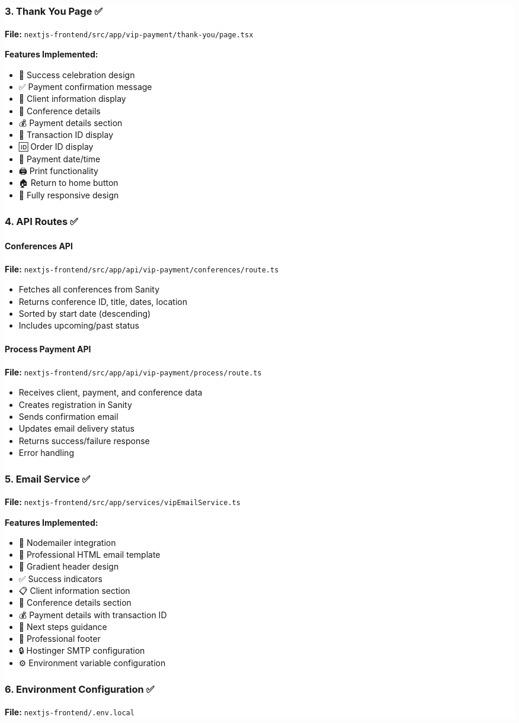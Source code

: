 ### 3. Thank You Page ✅
**File:** `nextjs-frontend/src/app/vip-payment/thank-you/page.tsx`

**Features Implemented:**
- 🎉 Success celebration design
- ✅ Payment confirmation message
- 👤 Client information display
- 🎫 Conference details
- 💰 Payment details section
- 🔢 Transaction ID display
- 🆔 Order ID display
- 📅 Payment date/time
- 🖨️ Print functionality
- 🏠 Return to home button
- 📱 Fully responsive design

### 4. API Routes ✅

#### Conferences API
**File:** `nextjs-frontend/src/app/api/vip-payment/conferences/route.ts`
- Fetches all conferences from Sanity
- Returns conference ID, title, dates, location
- Sorted by start date (descending)
- Includes upcoming/past status

#### Process Payment API
**File:** `nextjs-frontend/src/app/api/vip-payment/process/route.ts`
- Receives client, payment, and conference data
- Creates registration in Sanity
- Sends confirmation email
- Updates email delivery status
- Returns success/failure response
- Error handling

### 5. Email Service ✅
**File:** `nextjs-frontend/src/app/services/vipEmailService.ts`

**Features Implemented:**
- 📧 Nodemailer integration
- 🎨 Professional HTML email template
- 🌈 Gradient header design
- ✅ Success indicators
- 📋 Client information section
- 🎫 Conference details section
- 💰 Payment details with transaction ID
- 📝 Next steps guidance
- 🏢 Professional footer
- 🔒 Hostinger SMTP configuration
- ⚙️ Environment variable configuration

### 6. Environment Configuration ✅
**File:** `nextjs-frontend/.env.local`
